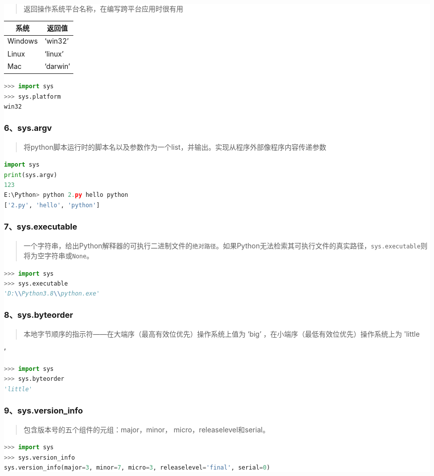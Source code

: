 > 返回操作系统平台名称，在编写跨平台应用时很有用

| 系统    | 返回值   |
| ------- | -------- |
| Windows | ‘win32’  |
| Linux   | ‘linux’  |
| Mac     | ‘darwin’ |

```python
>>> import sys
>>> sys.platform
win32
```

### 6、sys.argv

> 将python脚本运行时的脚本名以及参数作为一个list，并输出。实现从程序外部像程序内容传递参数

```python
import sys
print(sys.argv)
123
E:\Python> python 2.py hello python
['2.py', 'hello', 'python']
```

### 7、sys.executable

> 一个字符串，给出Python解释器的可执行二进制文件的`绝对路径`。如果Python无法检索其可执行文件的真实路径，`sys.executable`则将为空字符串或`None`。

```python
>>> import sys
>>> sys.executable
'D:\\Python3.8\\python.exe'
```

### 8、sys.byteorder

> 本地字节顺序的指示符——在大端序（最高有效位优先）操作系统上值为 ‘big’ ，在小端序（最低有效位优先）操作系统上为 'little

’

```python
>>> import sys
>>> sys.byteorder
'little'
```

### 9、sys.version_info

> 包含版本号的五个组件的元组：major，minor， micro，releaselevel和serial。

```python
>>> import sys
>>> sys.version_info
sys.version_info(major=3, minor=7, micro=3, releaselevel='final', serial=0)
```
